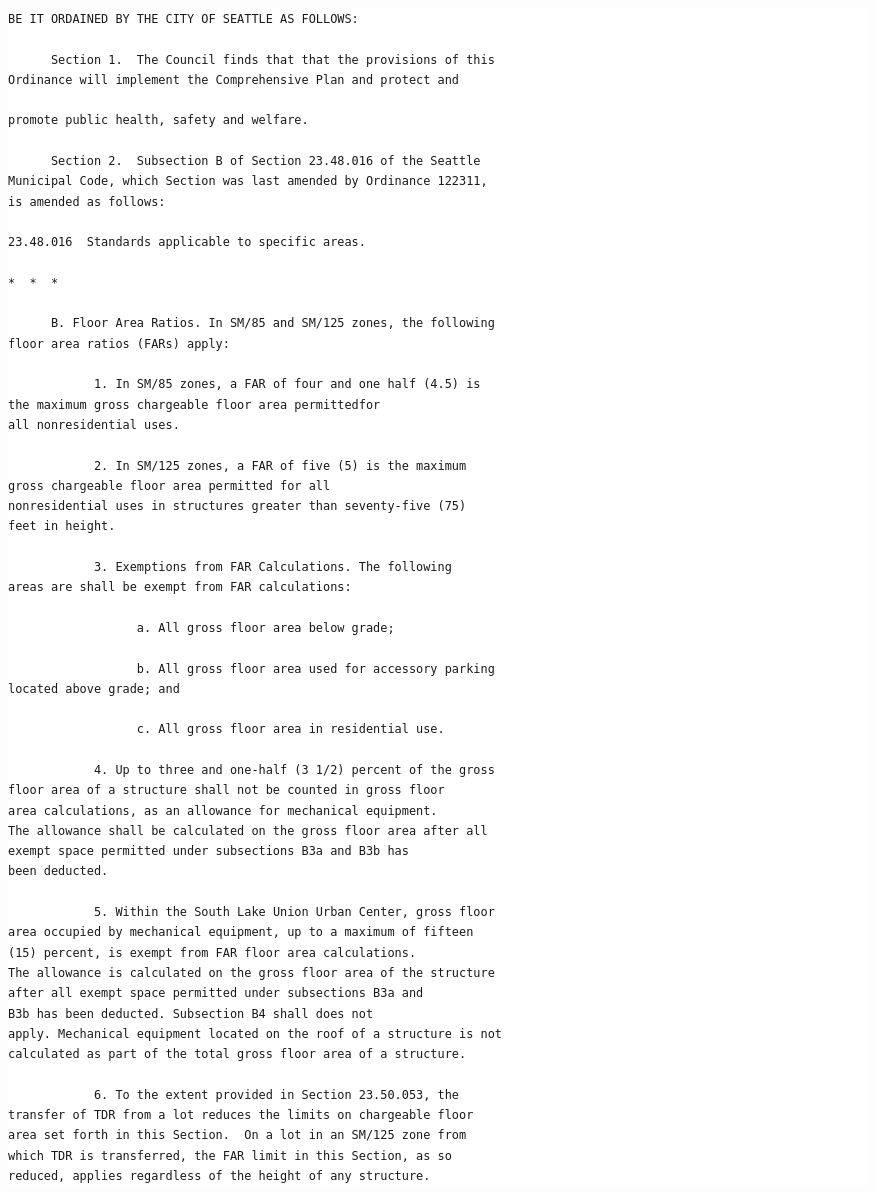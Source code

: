     BE IT ORDAINED BY THE CITY OF SEATTLE AS FOLLOWS:  
  
          Section 1.  The Council finds that that the provisions of this  
    Ordinance will implement the Comprehensive Plan and protect and  
  
    promote public health, safety and welfare.  
  
          Section 2.  Subsection B of Section 23.48.016 of the Seattle  
    Municipal Code, which Section was last amended by Ordinance 122311,  
    is amended as follows:  
  
    23.48.016  Standards applicable to specific areas.  
  
    *  *  *  
  
          B. Floor Area Ratios. In SM/85 and SM/125 zones, the following  
    floor area ratios (FARs) apply:  
  
                1. In SM/85 zones, a FAR of four and one half (4.5) is  
    the maximum gross chargeable floor area permittedfor  
    all nonresidential uses.  
  
                2. In SM/125 zones, a FAR of five (5) is the maximum  
    gross chargeable floor area permitted for all  
    nonresidential uses in structures greater than seventy-five (75)  
    feet in height.  
  
                3. Exemptions from FAR Calculations. The following  
    areas are shall be exempt from FAR calculations:  
  
                      a. All gross floor area below grade;  
  
                      b. All gross floor area used for accessory parking  
    located above grade; and  
  
                      c. All gross floor area in residential use.  
  
                4. Up to three and one-half (3 1/2) percent of the gross  
    floor area of a structure shall not be counted in gross floor  
    area calculations, as an allowance for mechanical equipment.  
    The allowance shall be calculated on the gross floor area after all  
    exempt space permitted under subsections B3a and B3b has  
    been deducted.  
  
                5. Within the South Lake Union Urban Center, gross floor  
    area occupied by mechanical equipment, up to a maximum of fifteen  
    (15) percent, is exempt from FAR floor area calculations.  
    The allowance is calculated on the gross floor area of the structure  
    after all exempt space permitted under subsections B3a and  
    B3b has been deducted. Subsection B4 shall does not  
    apply. Mechanical equipment located on the roof of a structure is not  
    calculated as part of the total gross floor area of a structure.  
  
                6. To the extent provided in Section 23.50.053, the  
    transfer of TDR from a lot reduces the limits on chargeable floor  
    area set forth in this Section.  On a lot in an SM/125 zone from  
    which TDR is transferred, the FAR limit in this Section, as so  
    reduced, applies regardless of the height of any structure.  
  